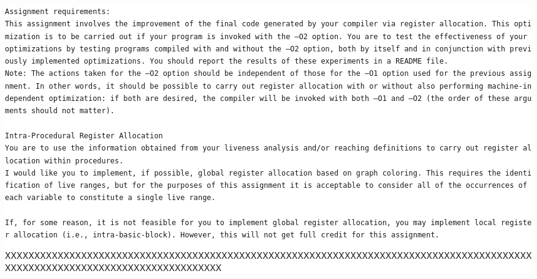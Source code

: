     Assignment requirements:
    This assignment involves the improvement of the final code generated by your compiler via register allocation. This optimization is to be carried out if your program is invoked with the –O2 option. You are to test the effectiveness of your optimizations by testing programs compiled with and without the –O2 option, both by itself and in conjunction with previously implemented optimizations. You should report the results of these experiments in a README file.
    Note: The actions taken for the –O2 option should be independent of those for the –O1 option used for the previous assignment. In other words, it should be possible to carry out register allocation with or without also performing machine-independent optimization: if both are desired, the compiler will be invoked with both –O1 and –O2 (the order of these arguments should not matter).

    Intra-Procedural Register Allocation
    You are to use the information obtained from your liveness analysis and/or reaching definitions to carry out register allocation within procedures.
    I would like you to implement, if possible, global register allocation based on graph coloring. This requires the identification of live ranges, but for the purposes of this assignment it is acceptable to consider all of the occurrences of each variable to constitute a single live range.

    If, for some reason, it is not feasible for you to implement global register allocation, you may implement local register allocation (i.e., intra-basic-block). However, this will not get full credit for this assignment.

XXXXXXXXXXXXXXXXXXXXXXXXXXXXXXXXXXXXXXXXXXXXXXXXXXXXXXXXXXXXXXXXXXXXXXXXXXXXXXXXXXXXXXXXXXXXXXXXXXXXXXXXXXXXXXXXXXXXXXXXXXXXXXX